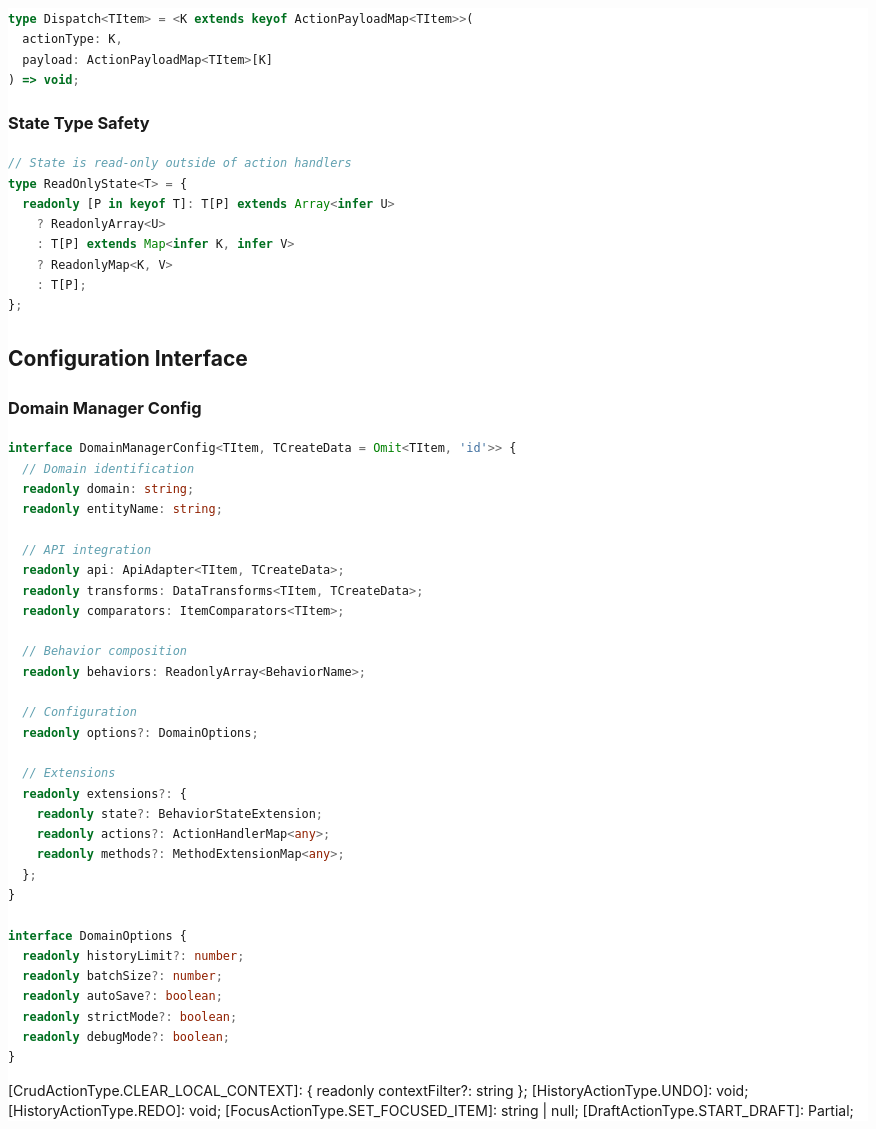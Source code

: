 ```typescript
type Dispatch<TItem> = <K extends keyof ActionPayloadMap<TItem>>(
  actionType: K,
  payload: ActionPayloadMap<TItem>[K]
) => void;
```

### State Type Safety
```typescript
// State is read-only outside of action handlers
type ReadOnlyState<T> = {
  readonly [P in keyof T]: T[P] extends Array<infer U> 
    ? ReadonlyArray<U> 
    : T[P] extends Map<infer K, infer V>
    ? ReadonlyMap<K, V>
    : T[P];
};
```

## Configuration Interface

### Domain Manager Config
```typescript
interface DomainManagerConfig<TItem, TCreateData = Omit<TItem, 'id'>> {
  // Domain identification
  readonly domain: string;
  readonly entityName: string;
  
  // API integration
  readonly api: ApiAdapter<TItem, TCreateData>;
  readonly transforms: DataTransforms<TItem, TCreateData>;
  readonly comparators: ItemComparators<TItem>;
  
  // Behavior composition
  readonly behaviors: ReadonlyArray<BehaviorName>;
  
  // Configuration
  readonly options?: DomainOptions;
  
  // Extensions
  readonly extensions?: {
    readonly state?: BehaviorStateExtension;
    readonly actions?: ActionHandlerMap<any>;
    readonly methods?: MethodExtensionMap<any>;
  };
}

interface DomainOptions {
  readonly historyLimit?: number;
  readonly batchSize?: number;
  readonly autoSave?: boolean;
  readonly strictMode?: boolean;
  readonly debugMode?: boolean;
}
```


  [CrudActionType.CREATE_ITEM]: TItem;
  [CrudActionType.UPDATE_ITEM]: { 
  [CrudActionType.DELETE_ITEM]: string;
  [CrudActionType.CLEAR_GLOBAL_CONTEXT]: void;
  [CrudActionType.CLEAR_LOCAL_CONTEXT]: { readonly contextFilter?: string };
  [HistoryActionType.UNDO]: void;
  [HistoryActionType.REDO]: void;
  [FocusActionType.SET_FOCUSED_ITEM]: string | null;
  [DraftActionType.START_DRAFT]: Partial<TItem>;